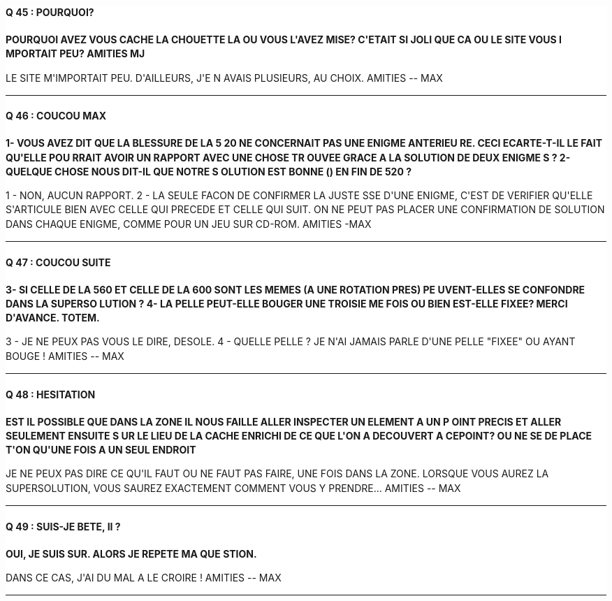
#### Q 45 : POURQUOI?

**POURQUOI AVEZ VOUS CACHE LA CHOUETTE LA  OU VOUS L'AVEZ MISE? C'ETAIT SI JOLI QUE CA OU LE SITE VOUS I MPORTAIT PEU? AMITIES MJ**

LE SITE M'IMPORTAIT PEU. D'AILLEURS, J'E N AVAIS PLUSIEURS, AU CHOIX.  AMITIES -- MAX

---

#### Q 46 : COUCOU MAX

**1- VOUS AVEZ DIT QUE LA BLESSURE DE LA 5 20 NE
CONCERNAIT PAS UNE ENIGME ANTERIEU RE. CECI ECARTE-T-IL LE FAIT QU'ELLE
POU RRAIT AVOIR UN RAPPORT AVEC UNE CHOSE TR OUVEE GRACE A LA SOLUTION
DE DEUX ENIGME S ? 2- QUELQUE CHOSE NOUS DIT-IL QUE NOTRE S OLUTION EST
BONNE () EN FIN DE 520 ?**

1 - NON, AUCUN RAPPORT. 2 - LA SEULE FACON DE
CONFIRMER LA JUSTE     SSE D'UNE ENIGME, C'EST DE VERIFIER     QU'ELLE
S'ARTICULE BIEN AVEC CELLE     QUI PRECEDE ET CELLE QUI SUIT. ON NE
PEUT PAS PLACER UNE CONFIRMATION DE      SOLUTION DANS CHAQUE ENIGME,
COMME     POUR UN JEU SUR CD-ROM. AMITIES -MAX

---

#### Q 47 : COUCOU SUITE

**3- SI CELLE DE LA 560 ET CELLE DE LA 600  SONT LES
MEMES (A UNE ROTATION PRES) PE UVENT-ELLES SE CONFONDRE DANS LA SUPERSO
LUTION ? 4- LA PELLE PEUT-ELLE BOUGER UNE TROISIE ME FOIS OU BIEN
EST-ELLE FIXEE?  MERCI D'AVANCE. TOTEM.**

3 - JE NE PEUX PAS VOUS LE DIRE, DESOLE. 4 - QUELLE
PELLE ? JE N'AI JAMAIS PARLE     D'UNE PELLE "FIXEE" OU AYANT BOUGE !
 AMITIES -- MAX

---

#### Q 48 : HESITATION

**EST IL POSSIBLE QUE DANS LA ZONE IL NOUS FAILLE ALLER
INSPECTER UN ELEMENT A UN P OINT PRECIS ET ALLER SEULEMENT ENSUITE S UR
LE LIEU DE LA CACHE ENRICHI DE CE QUE  L'ON A DECOUVERT A CEPOINT? OU NE
 SE DE PLACE T'ON QU'UNE FOIS A UN SEUL ENDROIT**

JE NE PEUX PAS DIRE CE QU'IL FAUT OU NE FAUT PAS
FAIRE, UNE FOIS DANS LA ZONE. LORSQUE VOUS AUREZ LA SUPERSOLUTION, VOUS
SAUREZ EXACTEMENT COMMENT VOUS Y  PRENDRE... AMITIES -- MAX

---

#### Q 49 : SUIS-JE BETE, II ?

**OUI, JE SUIS SUR. ALORS JE REPETE MA QUE STION.**

DANS CE CAS, J'AI DU MAL A LE CROIRE ! AMITIES -- MAX

---